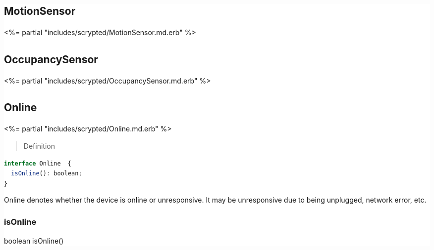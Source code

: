 












## MotionSensor

<%= partial "includes/scrypted/MotionSensor.md.erb" %>














## OccupancySensor

<%= partial "includes/scrypted/OccupancySensor.md.erb" %>














## Online

<%= partial "includes/scrypted/Online.md.erb" %>


> Definition

```javascript
interface Online  {
  isOnline(): boolean;
}
```





<aside class="notice">
Online denotes whether the device is online or unresponsive. It may be unresponsive due to being unplugged, network error, etc.
</aside>





### isOnline
boolean isOnline()
